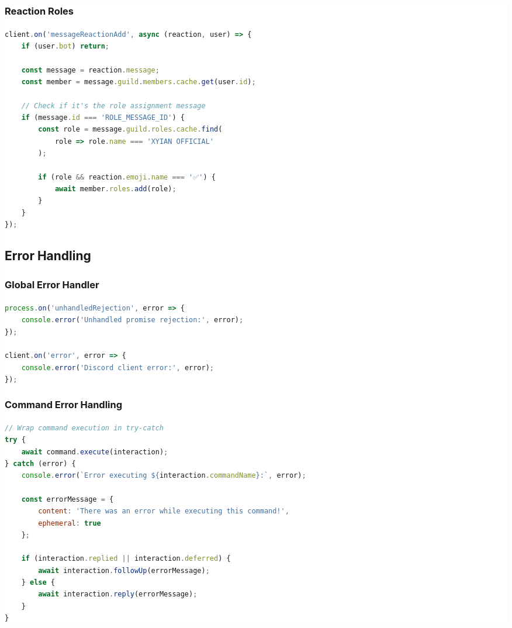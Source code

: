 ### Reaction Roles
```javascript
client.on('messageReactionAdd', async (reaction, user) => {
    if (user.bot) return;
    
    const message = reaction.message;
    const member = message.guild.members.cache.get(user.id);
    
    // Check if it's the role assignment message
    if (message.id === 'ROLE_MESSAGE_ID') {
        const role = message.guild.roles.cache.find(
            role => role.name === 'XYIAN OFFICIAL'
        );
        
        if (role && reaction.emoji.name === '✅') {
            await member.roles.add(role);
        }
    }
});
```

## Error Handling

### Global Error Handler
```javascript
process.on('unhandledRejection', error => {
    console.error('Unhandled promise rejection:', error);
});

client.on('error', error => {
    console.error('Discord client error:', error);
});
```

### Command Error Handling
```javascript
// Wrap command execution in try-catch
try {
    await command.execute(interaction);
} catch (error) {
    console.error(`Error executing ${interaction.commandName}:`, error);
    
    const errorMessage = {
        content: 'There was an error while executing this command!',
        ephemeral: true
    };
    
    if (interaction.replied || interaction.deferred) {
        await interaction.followUp(errorMessage);
    } else {
        await interaction.reply(errorMessage);
    }
}
```

